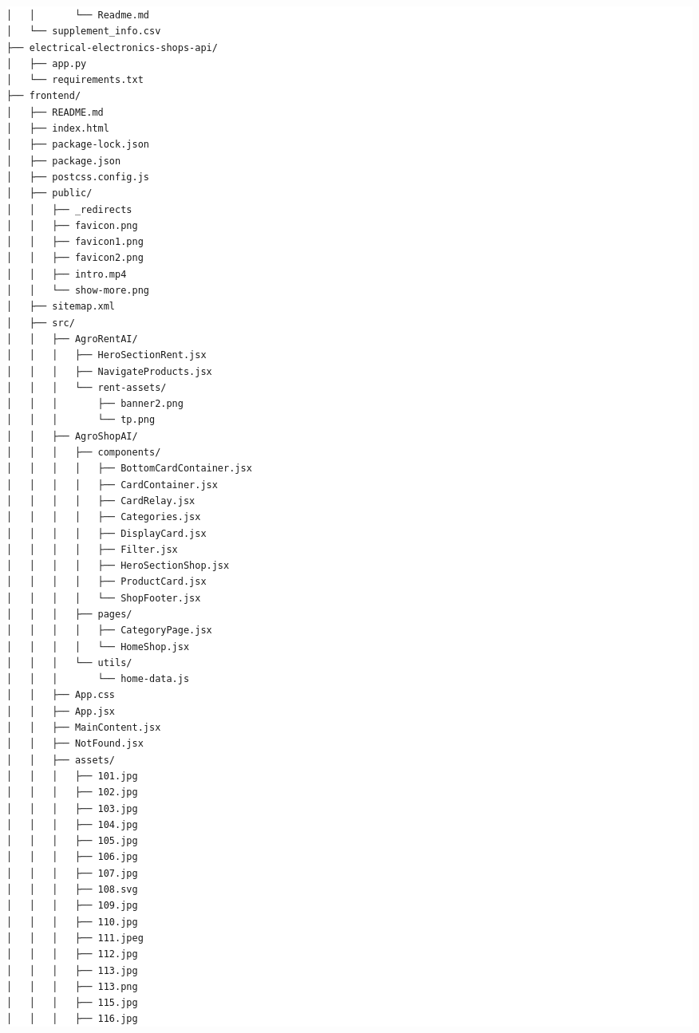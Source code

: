 ```
│   │       └── Readme.md
│   └── supplement_info.csv
├── electrical-electronics-shops-api/
│   ├── app.py
│   └── requirements.txt
├── frontend/
│   ├── README.md
│   ├── index.html
│   ├── package-lock.json
│   ├── package.json
│   ├── postcss.config.js
│   ├── public/
│   │   ├── _redirects
│   │   ├── favicon.png
│   │   ├── favicon1.png
│   │   ├── favicon2.png
│   │   ├── intro.mp4
│   │   └── show-more.png
│   ├── sitemap.xml
│   ├── src/
│   │   ├── AgroRentAI/
│   │   │   ├── HeroSectionRent.jsx
│   │   │   ├── NavigateProducts.jsx
│   │   │   └── rent-assets/
│   │   │       ├── banner2.png
│   │   │       └── tp.png
│   │   ├── AgroShopAI/
│   │   │   ├── components/
│   │   │   │   ├── BottomCardContainer.jsx
│   │   │   │   ├── CardContainer.jsx
│   │   │   │   ├── CardRelay.jsx
│   │   │   │   ├── Categories.jsx
│   │   │   │   ├── DisplayCard.jsx
│   │   │   │   ├── Filter.jsx
│   │   │   │   ├── HeroSectionShop.jsx
│   │   │   │   ├── ProductCard.jsx
│   │   │   │   └── ShopFooter.jsx
│   │   │   ├── pages/
│   │   │   │   ├── CategoryPage.jsx
│   │   │   │   └── HomeShop.jsx
│   │   │   └── utils/
│   │   │       └── home-data.js
│   │   ├── App.css
│   │   ├── App.jsx
│   │   ├── MainContent.jsx
│   │   ├── NotFound.jsx
│   │   ├── assets/
│   │   │   ├── 101.jpg
│   │   │   ├── 102.jpg
│   │   │   ├── 103.jpg
│   │   │   ├── 104.jpg
│   │   │   ├── 105.jpg
│   │   │   ├── 106.jpg
│   │   │   ├── 107.jpg
│   │   │   ├── 108.svg
│   │   │   ├── 109.jpg
│   │   │   ├── 110.jpg
│   │   │   ├── 111.jpeg
│   │   │   ├── 112.jpg
│   │   │   ├── 113.jpg
│   │   │   ├── 113.png
│   │   │   ├── 115.jpg
│   │   │   ├── 116.jpg
```